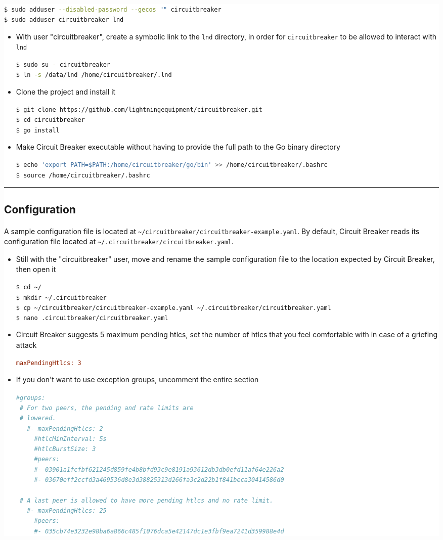  ```sh
  $ sudo adduser --disabled-password --gecos "" circuitbreaker
  $ sudo adduser circuitbreaker lnd
  ```
 
* With user "circuitbreaker", create a symbolic link to the `lnd` directory, in order for `circuitbreaker` to be allowed to interact with `lnd`

  ```sh
  $ sudo su - circuitbreaker
  $ ln -s /data/lnd /home/circuitbreaker/.lnd
  ```

* Clone the project and install it 
 
  ```sh
  $ git clone https://github.com/lightningequipment/circuitbreaker.git
  $ cd circuitbreaker
  $ go install
  ``` 
 
* Make Circuit Breaker executable without having to provide the full path to the Go binary directory

  ```sh 
  $ echo 'export PATH=$PATH:/home/circuitbreaker/go/bin' >> /home/circuitbreaker/.bashrc
  $ source /home/circuitbreaker/.bashrc
  ```

---

## Configuration

A sample configuration file is located at `~/circuitbreaker/circuitbreaker-example.yaml`.
By default, Circuit Breaker reads its configuration file located at `~/.circuitbreaker/circuitbreaker.yaml`.

* Still with  the "circuitbreaker" user, move and rename the sample configuration file to the location expected by Circuit Breaker, then open it
  
  ```sh
  $ cd ~/
  $ mkdir ~/.circuitbreaker
  $ cp ~/circuitbreaker/circuitbreaker-example.yaml ~/.circuitbreaker/circuitbreaker.yaml
  $ nano .circuitbreaker/circuitbreaker.yaml
  ``` 
 
* Circuit Breaker suggests 5 maximum pending htlcs, set the number of htlcs that you feel comfortable with in case of a griefing attack
 
  ```ini
  maxPendingHtlcs: 3
  ```
 
* If you don't want to use exception groups, uncomment the entire section
 
  ```ini
  #groups:
   # For two peers, the pending and rate limits are
   # lowered.
     #- maxPendingHtlcs: 2
       #htlcMinInterval: 5s
       #htlcBurstSize: 3
       #peers:
       #- 03901a1fcfbf621245d859fe4b8bfd93c9e8191a93612db3db0efd11af64e226a2
       #- 03670eff2ccfd3a469536d8e3d38825313d266fa3c2d22b1f841beca30414586d0
 
   # A last peer is allowed to have more pending htlcs and no rate limit.
     #- maxPendingHtlcs: 25
       #peers:
       #- 035cb74e3232e98ba6a866c485f1076dca5e42147dc1e3fbf9ea7241d359988e4d
   ```